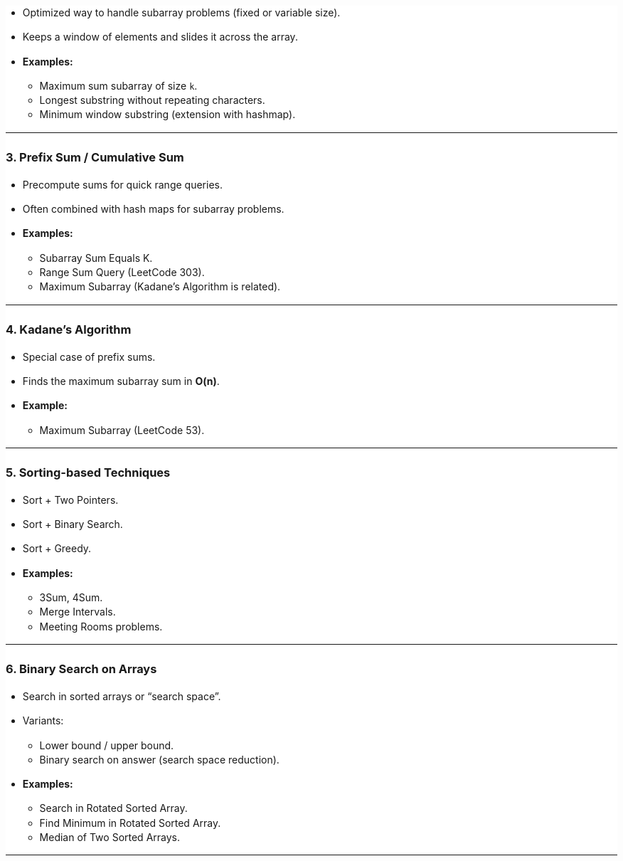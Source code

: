 * Optimized way to handle subarray problems (fixed or variable size).
* Keeps a window of elements and slides it across the array.
* **Examples:**

  * Maximum sum subarray of size `k`.
  * Longest substring without repeating characters.
  * Minimum window substring (extension with hashmap).

---

### 3. **Prefix Sum / Cumulative Sum**

* Precompute sums for quick range queries.
* Often combined with hash maps for subarray problems.
* **Examples:**

  * Subarray Sum Equals K.
  * Range Sum Query (LeetCode 303).
  * Maximum Subarray (Kadane’s Algorithm is related).

---

### 4. **Kadane’s Algorithm**

* Special case of prefix sums.
* Finds the maximum subarray sum in **O(n)**.
* **Example:**

  * Maximum Subarray (LeetCode 53).

---

### 5. **Sorting-based Techniques**

* Sort + Two Pointers.
* Sort + Binary Search.
* Sort + Greedy.
* **Examples:**

  * 3Sum, 4Sum.
  * Merge Intervals.
  * Meeting Rooms problems.

---

### 6. **Binary Search on Arrays**

* Search in sorted arrays or “search space”.
* Variants:

  * Lower bound / upper bound.
  * Binary search on answer (search space reduction).
* **Examples:**

  * Search in Rotated Sorted Array.
  * Find Minimum in Rotated Sorted Array.
  * Median of Two Sorted Arrays.

---